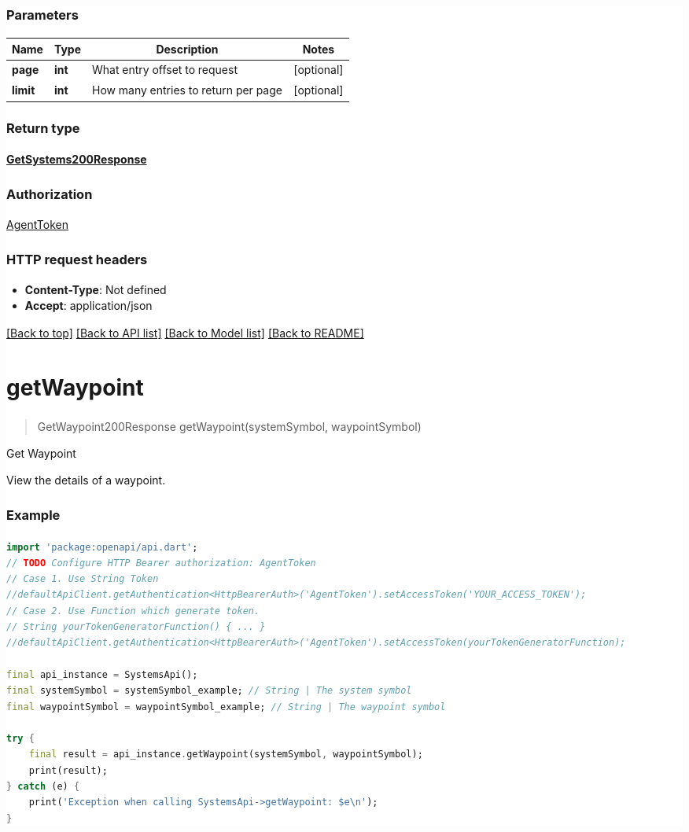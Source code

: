 ### Parameters

Name | Type | Description  | Notes
------------- | ------------- | ------------- | -------------
 **page** | **int**| What entry offset to request | [optional] 
 **limit** | **int**| How many entries to return per page | [optional] 

### Return type

[**GetSystems200Response**](GetSystems200Response.md)

### Authorization

[AgentToken](../README.md#AgentToken)

### HTTP request headers

 - **Content-Type**: Not defined
 - **Accept**: application/json

[[Back to top]](#) [[Back to API list]](../README.md#documentation-for-api-endpoints) [[Back to Model list]](../README.md#documentation-for-models) [[Back to README]](../README.md)

# **getWaypoint**
> GetWaypoint200Response getWaypoint(systemSymbol, waypointSymbol)

Get Waypoint

View the details of a waypoint.

### Example
```dart
import 'package:openapi/api.dart';
// TODO Configure HTTP Bearer authorization: AgentToken
// Case 1. Use String Token
//defaultApiClient.getAuthentication<HttpBearerAuth>('AgentToken').setAccessToken('YOUR_ACCESS_TOKEN');
// Case 2. Use Function which generate token.
// String yourTokenGeneratorFunction() { ... }
//defaultApiClient.getAuthentication<HttpBearerAuth>('AgentToken').setAccessToken(yourTokenGeneratorFunction);

final api_instance = SystemsApi();
final systemSymbol = systemSymbol_example; // String | The system symbol
final waypointSymbol = waypointSymbol_example; // String | The waypoint symbol

try {
    final result = api_instance.getWaypoint(systemSymbol, waypointSymbol);
    print(result);
} catch (e) {
    print('Exception when calling SystemsApi->getWaypoint: $e\n');
}
```
